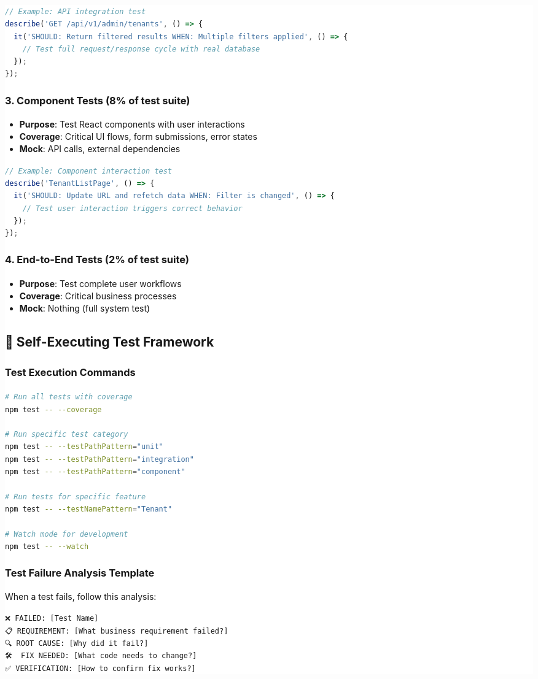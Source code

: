 ```typescript
// Example: API integration test
describe('GET /api/v1/admin/tenants', () => {
  it('SHOULD: Return filtered results WHEN: Multiple filters applied', () => {
    // Test full request/response cycle with real database
  });
});
```

### **3. Component Tests (8% of test suite)**
- **Purpose**: Test React components with user interactions
- **Coverage**: Critical UI flows, form submissions, error states
- **Mock**: API calls, external dependencies

```typescript
// Example: Component interaction test
describe('TenantListPage', () => {
  it('SHOULD: Update URL and refetch data WHEN: Filter is changed', () => {
    // Test user interaction triggers correct behavior
  });
});
```

### **4. End-to-End Tests (2% of test suite)**
- **Purpose**: Test complete user workflows
- **Coverage**: Critical business processes
- **Mock**: Nothing (full system test)

## 🔧 Self-Executing Test Framework

### **Test Execution Commands**
```bash
# Run all tests with coverage
npm test -- --coverage

# Run specific test category
npm test -- --testPathPattern="unit"
npm test -- --testPathPattern="integration" 
npm test -- --testPathPattern="component"

# Run tests for specific feature
npm test -- --testNamePattern="Tenant"

# Watch mode for development
npm test -- --watch
```

### **Test Failure Analysis Template**
When a test fails, follow this analysis:

```
❌ FAILED: [Test Name]
📋 REQUIREMENT: [What business requirement failed?]
🔍 ROOT CAUSE: [Why did it fail?]
🛠️  FIX NEEDED: [What code needs to change?]
✅ VERIFICATION: [How to confirm fix works?]
```
